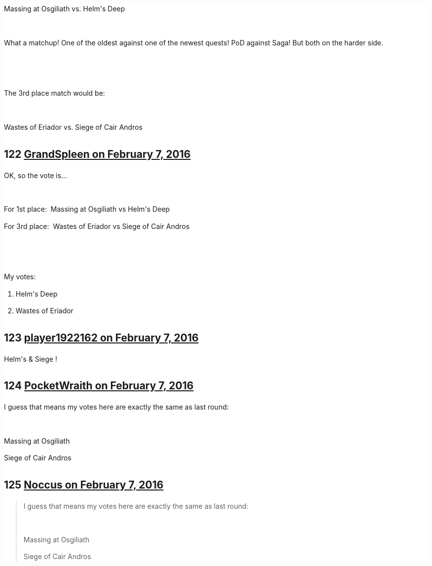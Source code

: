 Massing at Osgiliath vs. Helm's Deep

 

What a matchup! One of the oldest against one of the newest quests! PoD against Saga! But both on the harder side.

 

 

The 3rd place match would be:

 

Wastes of Eriador vs. Siege of Cair Andros

## 122 [GrandSpleen on February 7, 2016](https://community.fantasyflightgames.com/topic/197270-the-quest-championship/?do=findComment&comment=2038186)

OK, so the vote is...

 

For 1st place:  Massing at Osgiliath vs Helm's Deep

For 3rd place:  Wastes of Eriador vs Siege of Cair Andros

 

 

My votes:

1. Helm's Deep

3. Wastes of Eriador

## 123 [player1922162 on February 7, 2016](https://community.fantasyflightgames.com/topic/197270-the-quest-championship/?do=findComment&comment=2038190)

Helm's & Siege !

## 124 [PocketWraith on February 7, 2016](https://community.fantasyflightgames.com/topic/197270-the-quest-championship/?do=findComment&comment=2038202)

I guess that means my votes here are exactly the same as last round:

 

Massing at Osgiliath

Siege of Cair Andros

## 125 [Noccus on February 7, 2016](https://community.fantasyflightgames.com/topic/197270-the-quest-championship/?do=findComment&comment=2038211)

> I guess that means my votes here are exactly the same as last round:
> 
>  
> 
> Massing at Osgiliath
> 
> Siege of Cair Andros
